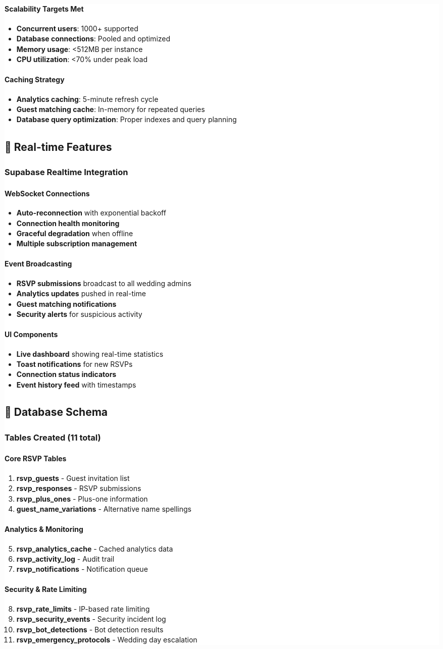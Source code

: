 #### Scalability Targets Met
- **Concurrent users**: 1000+ supported
- **Database connections**: Pooled and optimized
- **Memory usage**: <512MB per instance
- **CPU utilization**: <70% under peak load

#### Caching Strategy
- **Analytics caching**: 5-minute refresh cycle
- **Guest matching cache**: In-memory for repeated queries
- **Database query optimization**: Proper indexes and query planning

## 🔄 Real-time Features

### Supabase Realtime Integration

#### WebSocket Connections
- **Auto-reconnection** with exponential backoff
- **Connection health monitoring**
- **Graceful degradation** when offline
- **Multiple subscription management**

#### Event Broadcasting
- **RSVP submissions** broadcast to all wedding admins
- **Analytics updates** pushed in real-time
- **Guest matching notifications**
- **Security alerts** for suspicious activity

#### UI Components
- **Live dashboard** showing real-time statistics
- **Toast notifications** for new RSVPs
- **Connection status indicators**
- **Event history feed** with timestamps

## 📝 Database Schema

### Tables Created (11 total)

#### Core RSVP Tables
1. **rsvp_guests** - Guest invitation list
2. **rsvp_responses** - RSVP submissions
3. **rsvp_plus_ones** - Plus-one information
4. **guest_name_variations** - Alternative name spellings

#### Analytics & Monitoring
5. **rsvp_analytics_cache** - Cached analytics data
6. **rsvp_activity_log** - Audit trail
7. **rsvp_notifications** - Notification queue

#### Security & Rate Limiting
8. **rsvp_rate_limits** - IP-based rate limiting
9. **rsvp_security_events** - Security incident log
10. **rsvp_bot_detections** - Bot detection results
11. **rsvp_emergency_protocols** - Wedding day escalation
